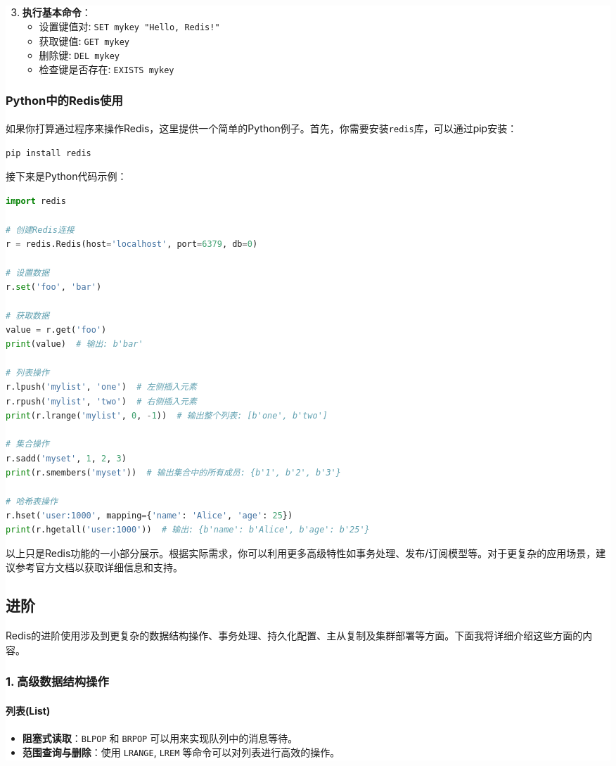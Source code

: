 3. **执行基本命令**：
   - 设置键值对: `SET mykey "Hello, Redis!"`
   - 获取键值: `GET mykey`
   - 删除键: `DEL mykey`
   - 检查键是否存在: `EXISTS mykey`

### Python中的Redis使用

如果你打算通过程序来操作Redis，这里提供一个简单的Python例子。首先，你需要安装`redis`库，可以通过pip安装：

```bash
pip install redis
```

接下来是Python代码示例：

```python
import redis

# 创建Redis连接
r = redis.Redis(host='localhost', port=6379, db=0)

# 设置数据
r.set('foo', 'bar')

# 获取数据
value = r.get('foo')
print(value)  # 输出: b'bar'

# 列表操作
r.lpush('mylist', 'one')  # 左侧插入元素
r.rpush('mylist', 'two')  # 右侧插入元素
print(r.lrange('mylist', 0, -1))  # 输出整个列表: [b'one', b'two']

# 集合操作
r.sadd('myset', 1, 2, 3)
print(r.smembers('myset'))  # 输出集合中的所有成员: {b'1', b'2', b'3'}

# 哈希表操作
r.hset('user:1000', mapping={'name': 'Alice', 'age': 25})
print(r.hgetall('user:1000'))  # 输出: {b'name': b'Alice', b'age': b'25'}
```

以上只是Redis功能的一小部分展示。根据实际需求，你可以利用更多高级特性如事务处理、发布/订阅模型等。对于更复杂的应用场景，建议参考官方文档以获取详细信息和支持。

## 进阶

Redis的进阶使用涉及到更复杂的数据结构操作、事务处理、持久化配置、主从复制及集群部署等方面。下面我将详细介绍这些方面的内容。

### 1. 高级数据结构操作

#### 列表(List)
- **阻塞式读取**：`BLPOP` 和 `BRPOP` 可以用来实现队列中的消息等待。
- **范围查询与删除**：使用 `LRANGE`, `LREM` 等命令可以对列表进行高效的操作。
